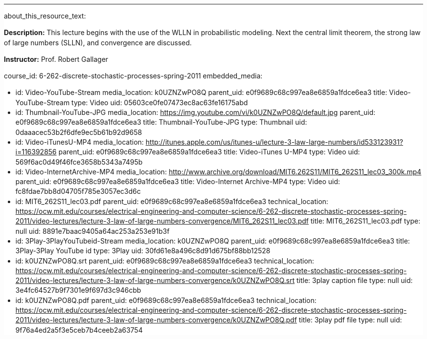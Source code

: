 ---
about_this_resource_text: <p><strong>Description:</strong> This lecture begins with
  the use of the WLLN in probabilistic modeling. Next the central limit theorem, the
  strong law of large numbers (SLLN), and convergence are discussed.</p> <p><strong>Instructor:</strong>
  Prof. Robert Gallager</p>
course_id: 6-262-discrete-stochastic-processes-spring-2011
embedded_media:
- id: Video-YouTube-Stream
  media_location: k0UZNZwPO8Q
  parent_uid: e0f9689c68c997ea8e6859a1fdce6ea3
  title: Video-YouTube-Stream
  type: Video
  uid: 05603ce0fe07473ec8ac63fe16175abd
- id: Thumbnail-YouTube-JPG
  media_location: https://img.youtube.com/vi/k0UZNZwPO8Q/default.jpg
  parent_uid: e0f9689c68c997ea8e6859a1fdce6ea3
  title: Thumbnail-YouTube-JPG
  type: Thumbnail
  uid: 0daaacec53b2f6dfe9ec5b61b92d9658
- id: Video-iTunesU-MP4
  media_location: http://itunes.apple.com/us/itunes-u/lecture-3-law-large-numbers/id533123931?i=116392856
  parent_uid: e0f9689c68c997ea8e6859a1fdce6ea3
  title: Video-iTunes U-MP4
  type: Video
  uid: 569f6ac0d49f46fce3658b5343a7495b
- id: Video-InternetArchive-MP4
  media_location: http://www.archive.org/download/MIT6.262S11/MIT6_262S11_lec03_300k.mp4
  parent_uid: e0f9689c68c997ea8e6859a1fdce6ea3
  title: Video-Internet Archive-MP4
  type: Video
  uid: fc8fdae7bb8d04705f785e3057ec3d6c
- id: MIT6_262S11_lec03.pdf
  parent_uid: e0f9689c68c997ea8e6859a1fdce6ea3
  technical_location: https://ocw.mit.edu/courses/electrical-engineering-and-computer-science/6-262-discrete-stochastic-processes-spring-2011/video-lectures/lecture-3-law-of-large-numbers-convergence/MIT6_262S11_lec03.pdf
  title: MIT6_262S11_lec03.pdf
  type: null
  uid: 8891e7baac9405a64ac253a253e91b3f
- id: 3Play-3PlayYouTubeid-Stream
  media_location: k0UZNZwPO8Q
  parent_uid: e0f9689c68c997ea8e6859a1fdce6ea3
  title: 3Play-3Play YouTube id
  type: 3Play
  uid: 30fd61e8a496c8d91d675bf88bb12528
- id: k0UZNZwPO8Q.srt
  parent_uid: e0f9689c68c997ea8e6859a1fdce6ea3
  technical_location: https://ocw.mit.edu/courses/electrical-engineering-and-computer-science/6-262-discrete-stochastic-processes-spring-2011/video-lectures/lecture-3-law-of-large-numbers-convergence/k0UZNZwPO8Q.srt
  title: 3play caption file
  type: null
  uid: 3e4fc64527b9f7301e9f697d3c946cbb
- id: k0UZNZwPO8Q.pdf
  parent_uid: e0f9689c68c997ea8e6859a1fdce6ea3
  technical_location: https://ocw.mit.edu/courses/electrical-engineering-and-computer-science/6-262-discrete-stochastic-processes-spring-2011/video-lectures/lecture-3-law-of-large-numbers-convergence/k0UZNZwPO8Q.pdf
  title: 3play pdf file
  type: null
  uid: 9f76a4ed2a5f3e5ceb7b4ceeb2a63754